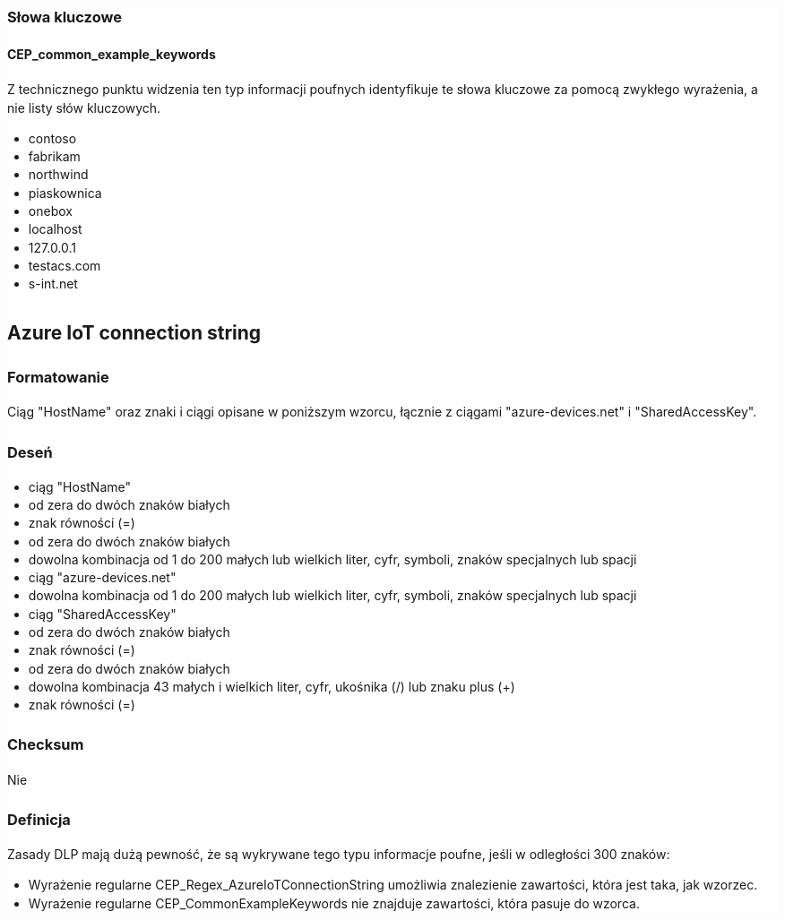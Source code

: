### <a name="keywords"></a>Słowa kluczowe

#### <a name="cep_common_example_keywords"></a>CEP_common_example_keywords

Z technicznego punktu widzenia ten typ informacji poufnych identyfikuje te słowa kluczowe za pomocą zwykłego wyrażenia, a nie listy słów kluczowych.

- contoso
- fabrikam
- northwind
- piaskownica
- onebox
- localhost
- 127.0.0.1
- testacs.com
- s-int.net


## <a name="azure-iot-connection-string"></a>Azure IoT connection string

### <a name="format"></a>Formatowanie

Ciąg "HostName" oraz znaki i ciągi opisane w poniższym wzorcu, łącznie z ciągami "azure-devices.net" i "SharedAccessKey".

### <a name="pattern"></a>Deseń

- ciąg "HostName"
- od zera do dwóch znaków białych
- znak równości (=)
- od zera do dwóch znaków białych
- dowolna kombinacja od 1 do 200 małych lub wielkich liter, cyfr, symboli, znaków specjalnych lub spacji
- ciąg "azure-devices.net"
- dowolna kombinacja od 1 do 200 małych lub wielkich liter, cyfr, symboli, znaków specjalnych lub spacji
- ciąg "SharedAccessKey"
- od zera do dwóch znaków białych
- znak równości (=)
- od zera do dwóch znaków białych
- dowolna kombinacja 43 małych i wielkich liter, cyfr, ukośnika (/) lub znaku plus (+)
- znak równości (=)

### <a name="checksum"></a>Checksum

Nie

### <a name="definition"></a>Definicja

Zasady DLP mają dużą pewność, że są wykrywane tego typu informacje poufne, jeśli w odległości 300 znaków:
- Wyrażenie regularne CEP_Regex_AzureIoTConnectionString umożliwia znalezienie zawartości, która jest taka, jak wzorzec.
- Wyrażenie regularne CEP_CommonExampleKeywords nie znajduje zawartości, która pasuje do wzorca.
